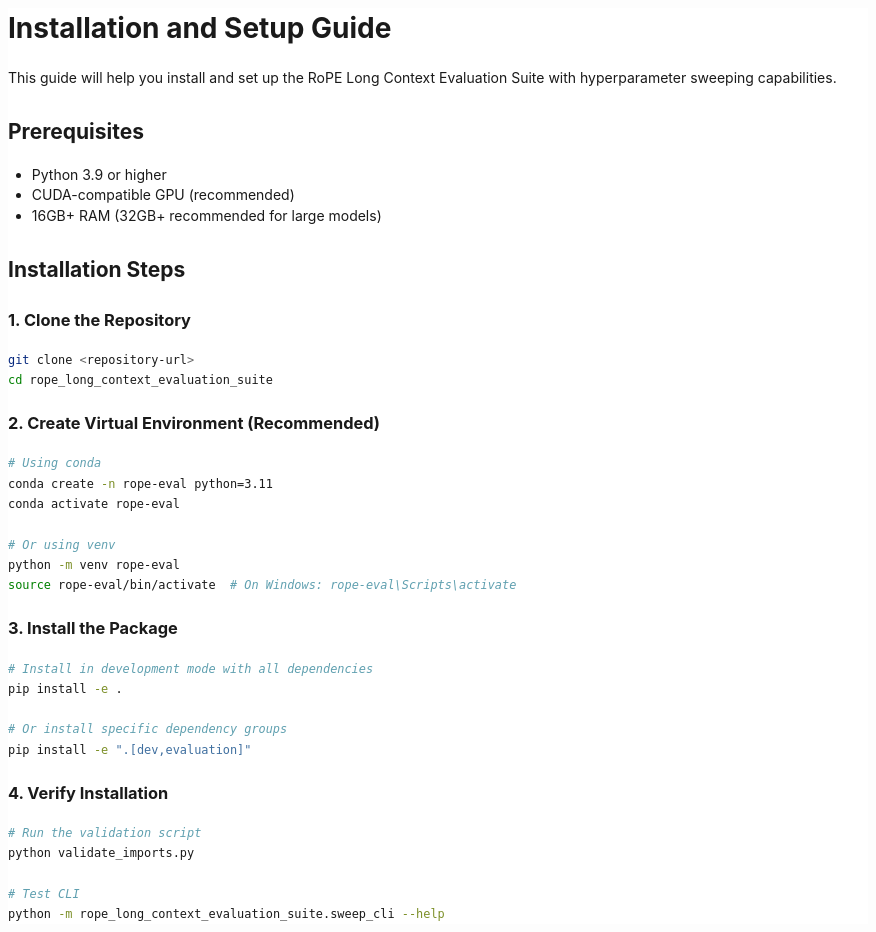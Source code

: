 # Installation and Setup Guide

This guide will help you install and set up the RoPE Long Context Evaluation Suite with hyperparameter sweeping capabilities.

## Prerequisites

- Python 3.9 or higher
- CUDA-compatible GPU (recommended)
- 16GB+ RAM (32GB+ recommended for large models)

## Installation Steps

### 1. Clone the Repository

```bash
git clone <repository-url>
cd rope_long_context_evaluation_suite
```

### 2. Create Virtual Environment (Recommended)

```bash
# Using conda
conda create -n rope-eval python=3.11
conda activate rope-eval

# Or using venv
python -m venv rope-eval
source rope-eval/bin/activate  # On Windows: rope-eval\Scripts\activate
```

### 3. Install the Package

```bash
# Install in development mode with all dependencies
pip install -e .

# Or install specific dependency groups
pip install -e ".[dev,evaluation]"
```

### 4. Verify Installation

```bash
# Run the validation script
python validate_imports.py

# Test CLI
python -m rope_long_context_evaluation_suite.sweep_cli --help
```
